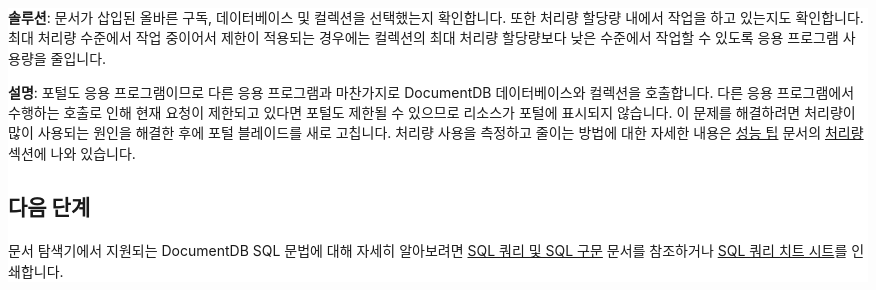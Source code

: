 **솔루션**: 문서가 삽입된 올바른 구독, 데이터베이스 및 컬렉션을 선택했는지 확인합니다. 또한 처리량 할당량 내에서 작업을 하고 있는지도 확인합니다. 최대 처리량 수준에서 작업 중이어서 제한이 적용되는 경우에는 컬렉션의 최대 처리량 할당량보다 낮은 수준에서 작업할 수 있도록 응용 프로그램 사용량을 줄입니다.

**설명**: 포털도 응용 프로그램이므로 다른 응용 프로그램과 마찬가지로 DocumentDB 데이터베이스와 컬렉션을 호출합니다. 다른 응용 프로그램에서 수행하는 호출로 인해 현재 요청이 제한되고 있다면 포털도 제한될 수 있으므로 리소스가 포털에 표시되지 않습니다. 이 문제를 해결하려면 처리량이 많이 사용되는 원인을 해결한 후에 포털 블레이드를 새로 고칩니다. 처리량 사용을 측정하고 줄이는 방법에 대한 자세한 내용은 [성능 팁](documentdb-performance-tips.md) 문서의 [처리량](documentdb-performance-tips.md#throughput) 섹션에 나와 있습니다.

## <a name="next-steps"></a>다음 단계
문서 탐색기에서 지원되는 DocumentDB SQL 문법에 대해 자세히 알아보려면 [SQL 쿼리 및 SQL 구문](documentdb-sql-query.md) 문서를 참조하거나 [SQL 쿼리 치트 시트](documentdb-sql-query-cheat-sheet.md)를 인쇄합니다.


